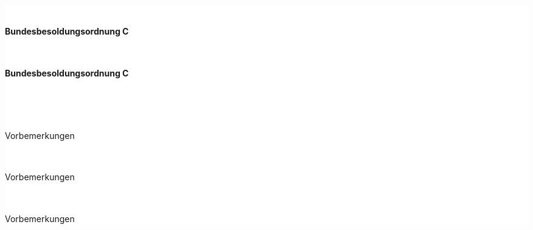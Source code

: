 <td style="border-right: 0.5pt solid ; " align="right" valign="top" charoff="50">

 

</td>

<td style colspan="2" align="left" valign="top" charoff="50">

<span style=";font-weight:bold">Bundesbesoldungsordnung C</span>

</td>

<td style="border-right: 0.5pt solid ; " align="left" valign="top" charoff="50">

 

</td>

<td style colspan="2" align="left" valign="top" charoff="50">

<span style=";font-weight:bold">Bundesbesoldungsordnung C</span>

</td>

<td style align="left" valign="top" charoff="50">

 

</td>

<td style align="right" valign="top" charoff="50">

 

</td>

</tr>

<tr>

<td style align="left" valign="top" charoff="50">

<span class="SP">Vorbemerkungen</span>

</td>

<td style="border-right: 0.5pt solid ; " align="right" valign="top" charoff="50">

 

</td>

<td style colspan="2" align="left" valign="top" charoff="50">

<span class="SP">Vorbemerkungen</span>

</td>

<td style="border-right: 0.5pt solid ; " align="left" valign="top" charoff="50">

 

</td>

<td style colspan="2" align="left" valign="top" charoff="50">

<span class="SP">Vorbemerkungen</span>

</td>
